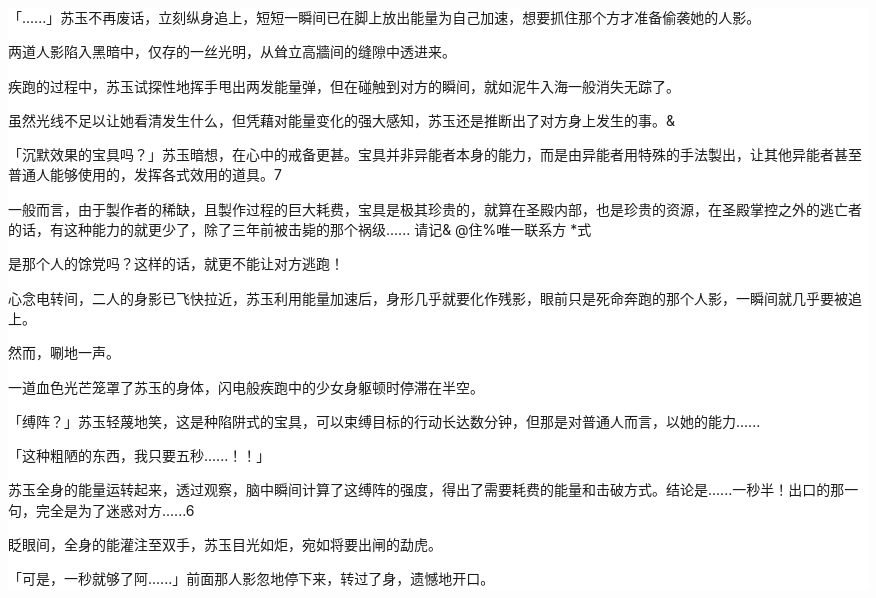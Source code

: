 

「......」苏玉不再废话，立刻纵身追上，短短一瞬间已在脚上放出能量为自己加速，想要抓住那个方才准备偷袭她的人影。



两道人影陷入黑暗中，仅存的一丝光明，从耸立高牆间的缝隙中透进来。





疾跑的过程中，苏玉试探性地挥手甩出两发能量弹，但在碰触到对方的瞬间，就如泥牛入海一般消失无踪了。





虽然光线不足以让她看清发生什么，但凭藉对能量变化的强大感知，苏玉还是推断出了对方身上发生的事。&





「沉默效果的宝具吗？」苏玉暗想，在心中的戒备更甚。宝具并非异能者本身的能力，而是由异能者用特殊的手法製出，让其他异能者甚至普通人能够使用的，发挥各式效用的道具。7



一般而言，由于製作者的稀缺，且製作过程的巨大耗费，宝具是极其珍贵的，就算在圣殿内部，也是珍贵的资源，在圣殿掌控之外的逃亡者的话，有这种能力的就更少了，除了三年前被击毙的那个祸级...... 请记& @住%唯一联系方 *式



是那个人的馀党吗？这样的话，就更不能让对方逃跑！



心念电转间，二人的身影已飞快拉近，苏玉利用能量加速后，身形几乎就要化作残影，眼前只是死命奔跑的那个人影，一瞬间就几乎要被追上。





然而，唰地一声。





一道血色光芒笼罩了苏玉的身体，闪电般疾跑中的少女身躯顿时停滞在半空。





「缚阵？」苏玉轻蔑地笑，这是种陷阱式的宝具，可以束缚目标的行动长达数分钟，但那是对普通人而言，以她的能力......



「这种粗陋的东西，我只要五秒......！！」



苏玉全身的能量运转起来，透过观察，脑中瞬间计算了这缚阵的强度，得出了需要耗费的能量和击破方式。结论是......一秒半！出口的那一句，完全是为了迷惑对方......6





眨眼间，全身的能灌注至双手，苏玉目光如炬，宛如将要出闸的勐虎。





「可是，一秒就够了阿......」前面那人影忽地停下来，转过了身，遗憾地开口。


